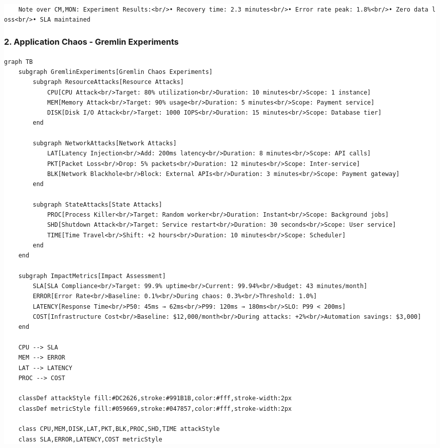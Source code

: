 ```mermaid
    Note over CM,MON: Experiment Results:<br/>• Recovery time: 2.3 minutes<br/>• Error rate peak: 1.8%<br/>• Zero data loss<br/>• SLA maintained
```

### 2. Application Chaos - Gremlin Experiments

```mermaid
graph TB
    subgraph GremlinExperiments[Gremlin Chaos Experiments]
        subgraph ResourceAttacks[Resource Attacks]
            CPU[CPU Attack<br/>Target: 80% utilization<br/>Duration: 10 minutes<br/>Scope: 1 instance]
            MEM[Memory Attack<br/>Target: 90% usage<br/>Duration: 5 minutes<br/>Scope: Payment service]
            DISK[Disk I/O Attack<br/>Target: 1000 IOPS<br/>Duration: 15 minutes<br/>Scope: Database tier]
        end

        subgraph NetworkAttacks[Network Attacks]
            LAT[Latency Injection<br/>Add: 200ms latency<br/>Duration: 8 minutes<br/>Scope: API calls]
            PKT[Packet Loss<br/>Drop: 5% packets<br/>Duration: 12 minutes<br/>Scope: Inter-service]
            BLK[Network Blackhole<br/>Block: External APIs<br/>Duration: 3 minutes<br/>Scope: Payment gateway]
        end

        subgraph StateAttacks[State Attacks]
            PROC[Process Killer<br/>Target: Random worker<br/>Duration: Instant<br/>Scope: Background jobs]
            SHD[Shutdown Attack<br/>Target: Service restart<br/>Duration: 30 seconds<br/>Scope: User service]
            TIME[Time Travel<br/>Shift: +2 hours<br/>Duration: 10 minutes<br/>Scope: Scheduler]
        end
    end

    subgraph ImpactMetrics[Impact Assessment]
        SLA[SLA Compliance<br/>Target: 99.9% uptime<br/>Current: 99.94%<br/>Budget: 43 minutes/month]
        ERROR[Error Rate<br/>Baseline: 0.1%<br/>During chaos: 0.3%<br/>Threshold: 1.0%]
        LATENCY[Response Time<br/>P50: 45ms → 62ms<br/>P99: 120ms → 180ms<br/>SLO: P99 < 200ms]
        COST[Infrastructure Cost<br/>Baseline: $12,000/month<br/>During attacks: +2%<br/>Automation savings: $3,000]
    end

    CPU --> SLA
    MEM --> ERROR
    LAT --> LATENCY
    PROC --> COST

    classDef attackStyle fill:#DC2626,stroke:#991B1B,color:#fff,stroke-width:2px
    classDef metricStyle fill:#059669,stroke:#047857,color:#fff,stroke-width:2px

    class CPU,MEM,DISK,LAT,PKT,BLK,PROC,SHD,TIME attackStyle
    class SLA,ERROR,LATENCY,COST metricStyle
```
